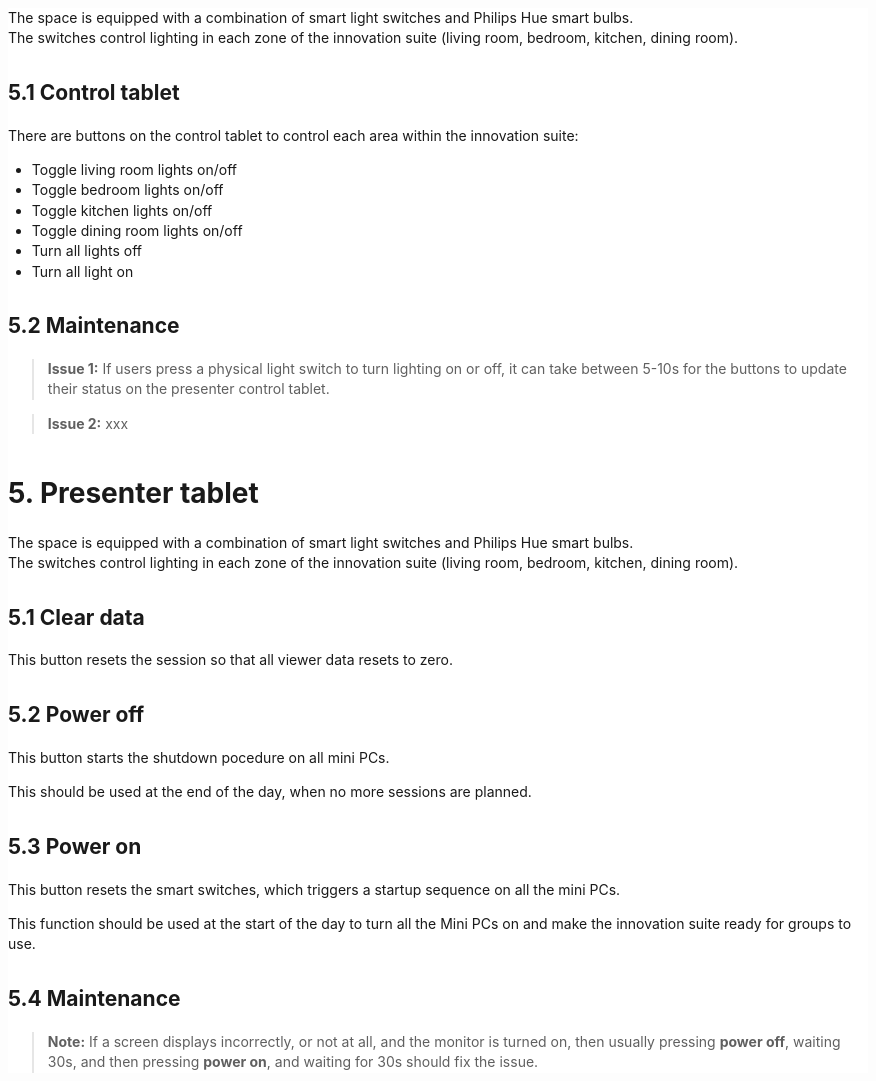 <p>The space is equipped with a combination of smart light switches and Philips Hue smart bulbs.<br>
The switches control lighting in each zone of the innovation suite (living room, bedroom, kitchen, dining room).</p>
<h2 id="control-tablet">5.1 Control tablet</h2>
<p>There are buttons on the control tablet to control each area within the innovation suite:</p>
<ul>
<li>Toggle living room lights on/off</li>
<li>Toggle bedroom lights on/off</li>
<li>Toggle kitchen lights on/off</li>
<li>Toggle dining room lights on/off</li>
<li>Turn all lights off</li>
<li>Turn all light on</li>
</ul>
<h2 id="maintenance-2">5.2 Maintenance</h2>
<blockquote>
<p><strong>Issue 1:</strong> If users press a physical light switch to turn lighting on or off, it can take between 5-10s for the buttons to update their status on the presenter control tablet.</p>
</blockquote>
<blockquote>
<p><strong>Issue 2:</strong> xxx</p>
</blockquote>
<h1 id="presenter-tablet">5. Presenter tablet</h1>
<p>The space is equipped with a combination of smart light switches and Philips Hue smart bulbs.<br>
The switches control lighting in each zone of the innovation suite (living room, bedroom, kitchen, dining room).</p>
<h2 id="clear-data">5.1 Clear data</h2>
<p>This button resets the session so that all viewer data resets to zero.</p>
<h2 id="power-off">5.2 Power off</h2>
<p>This button starts the shutdown pocedure on all mini PCs.</p>
<p>This should be used at the end of the day, when no more sessions are planned.</p>
<h2 id="power-on">5.3 Power on</h2>
<p>This button resets the smart switches, which triggers a startup sequence on all the mini PCs.</p>
<p>This function should be used at the start of the day to turn all the Mini PCs on and make the innovation suite ready for groups to use.</p>
<h2 id="maintenance-3">5.4 Maintenance</h2>
<blockquote>
<p><strong>Note:</strong> If a screen displays incorrectly, or not at all, and the monitor is turned on, then usually pressing <strong>power off</strong>, waiting 30s, and then pressing <strong>power on</strong>, and waiting for 30s should fix the issue.</p>
</blockquote>

